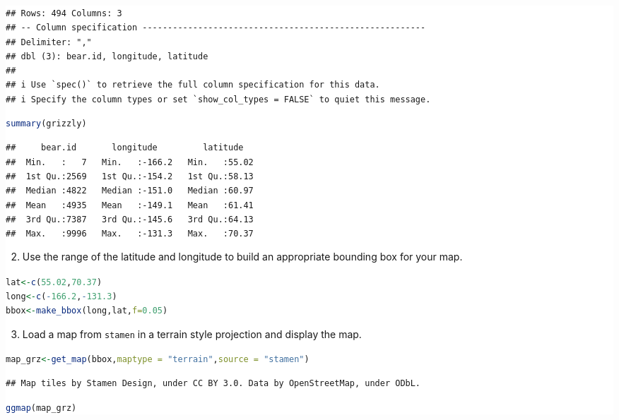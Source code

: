 ```
## Rows: 494 Columns: 3
## -- Column specification --------------------------------------------------------
## Delimiter: ","
## dbl (3): bear.id, longitude, latitude
## 
## i Use `spec()` to retrieve the full column specification for this data.
## i Specify the column types or set `show_col_types = FALSE` to quiet this message.
```


```r
summary(grizzly)
```

```
##     bear.id       longitude         latitude    
##  Min.   :   7   Min.   :-166.2   Min.   :55.02  
##  1st Qu.:2569   1st Qu.:-154.2   1st Qu.:58.13  
##  Median :4822   Median :-151.0   Median :60.97  
##  Mean   :4935   Mean   :-149.1   Mean   :61.41  
##  3rd Qu.:7387   3rd Qu.:-145.6   3rd Qu.:64.13  
##  Max.   :9996   Max.   :-131.3   Max.   :70.37
```


2. Use the range of the latitude and longitude to build an appropriate bounding box for your map.

```r
lat<-c(55.02,70.37)
long<-c(-166.2,-131.3)
bbox<-make_bbox(long,lat,f=0.05)
```

3. Load a map from `stamen` in a terrain style projection and display the map.

```r
map_grz<-get_map(bbox,maptype = "terrain",source = "stamen")
```

```
## Map tiles by Stamen Design, under CC BY 3.0. Data by OpenStreetMap, under ODbL.
```


```r
ggmap(map_grz)
```
